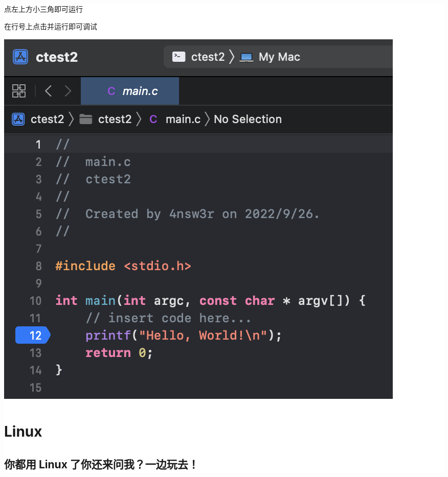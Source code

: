 
点左上方小三角即可运行

在行号上点击并运行即可调试

![](static/boxcnmRygjmZfwFzODP2N6bVoEh.png)

# Linux

## 你都用 Linux 了你还来问我？一边玩去！
